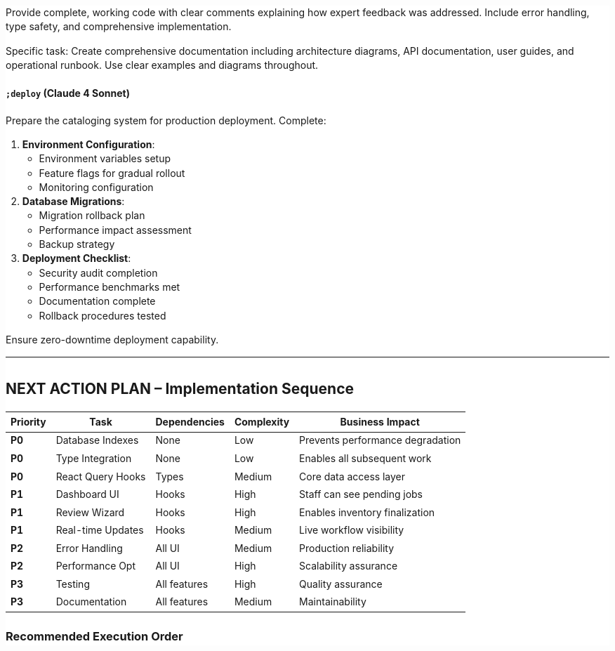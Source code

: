 Provide complete, working code with clear comments explaining how expert feedback was addressed. Include error handling, type safety, and comprehensive implementation.

Specific task: Create comprehensive documentation including architecture diagrams, API documentation, user guides, and operational runbook. Use clear examples and diagrams throughout.
</task>

#### `;deploy` (Claude 4 Sonnet)
<task>
Prepare the cataloging system for production deployment. Complete:

1. **Environment Configuration**:
   - Environment variables setup
   - Feature flags for gradual rollout
   - Monitoring configuration
2. **Database Migrations**:
   - Migration rollback plan
   - Performance impact assessment
   - Backup strategy
3. **Deployment Checklist**:
   - Security audit completion
   - Performance benchmarks met
   - Documentation complete
   - Rollback procedures tested

Ensure zero-downtime deployment capability.
</task>

---

## NEXT ACTION PLAN – Implementation Sequence

| Priority | Task | Dependencies | Complexity | Business Impact |
|----------|------|--------------|------------|-----------------|
| **P0** | Database Indexes | None | Low | Prevents performance degradation |
| **P0** | Type Integration | None | Low | Enables all subsequent work |
| **P0** | React Query Hooks | Types | Medium | Core data access layer |
| **P1** | Dashboard UI | Hooks | High | Staff can see pending jobs |
| **P1** | Review Wizard | Hooks | High | Enables inventory finalization |
| **P1** | Real-time Updates | Hooks | Medium | Live workflow visibility |
| **P2** | Error Handling | All UI | Medium | Production reliability |
| **P2** | Performance Opt | All UI | High | Scalability assurance |
| **P3** | Testing | All features | High | Quality assurance |
| **P3** | Documentation | All features | Medium | Maintainability |

### Recommended Execution Order
